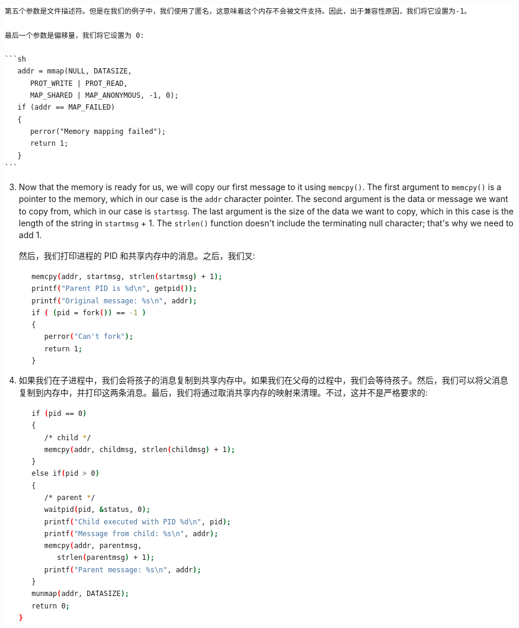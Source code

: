     第五个参数是文件描述符。但是在我们的例子中，我们使用了匿名，这意味着这个内存不会被文件支持。因此，出于兼容性原因，我们将它设置为-1。

    最后一个参数是偏移量，我们将它设置为 0:

    ```sh
       addr = mmap(NULL, DATASIZE, 
          PROT_WRITE | PROT_READ, 
          MAP_SHARED | MAP_ANONYMOUS, -1, 0);
       if (addr == MAP_FAILED)
       {
          perror("Memory mapping failed");
          return 1;
       }
    ```

3.  Now that the memory is ready for us, we will copy our first message to it using `memcpy()`. The first argument to `memcpy()` is a pointer to the memory, which in our case is the `addr` character pointer. The second argument is the data or message we want to copy from, which in our case is `startmsg`. The last argument is the size of the data we want to copy, which in this case is the length of the string in `startmsg` + 1\. The `strlen()` function doesn't include the terminating null character; that's why we need to add 1.

    然后，我们打印进程的 PID 和共享内存中的消息。之后，我们叉:

    ```sh
       memcpy(addr, startmsg, strlen(startmsg) + 1);
       printf("Parent PID is %d\n", getpid());
       printf("Original message: %s\n", addr);
       if ( (pid = fork()) == -1 )
       {
          perror("Can't fork");
          return 1;
       }
    ```

4.  如果我们在子进程中，我们会将孩子的消息复制到共享内存中。如果我们在父母的过程中，我们会等待孩子。然后，我们可以将父消息复制到内存中，并打印这两条消息。最后，我们将通过取消共享内存的映射来清理。不过，这并不是严格要求的:

    ```sh
       if (pid == 0)
       {
          /* child */
          memcpy(addr, childmsg, strlen(childmsg) + 1);
       }
       else if(pid > 0)
       {
          /* parent */
          waitpid(pid, &status, 0);
          printf("Child executed with PID %d\n", pid);
          printf("Message from child: %s\n", addr);
          memcpy(addr, parentmsg, 
             strlen(parentmsg) + 1);
          printf("Parent message: %s\n", addr);
       }
       munmap(addr, DATASIZE);
       return 0;
    }
    ```

